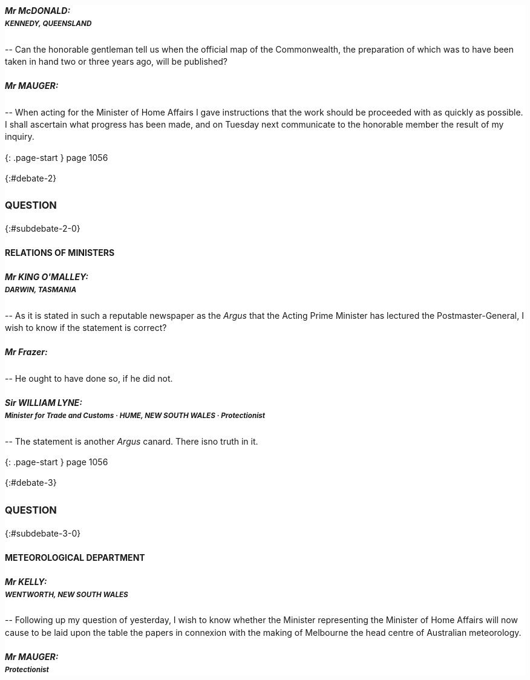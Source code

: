 ##### Mr McDONALD:<br><small class="text-muted">KENNEDY, QUEENSLAND</small>

-- Can the honorable gentleman tell us when the official map of the Commonwealth, the preparation of which was to have been taken in hand two or three years ago, will be published? 

##### Mr MAUGER:

-- When acting for the Minister of Home Affairs I gave instructions that the work should be proceeded with as quickly as possible. I shall ascertain what progress has been made, and on Tuesday next communicate to the honorable member the result of my inquiry. 

{: .page-start }
page 1056

{:#debate-2}
### QUESTION

{:#subdebate-2-0}
#### RELATIONS OF MINISTERS

##### Mr KING O'MALLEY:<br><small class="text-muted">DARWIN, TASMANIA</small>

-- As it is stated in such a reputable newspaper as the  *Argus*  that the Acting Prime Minister has lectured the Postmaster-General, I wish to know if the statement is correct? 

##### Mr Frazer:

--  He ought to have done so, if he did not. 

##### Sir WILLIAM LYNE:<br><small class="text-muted">Minister for Trade and Customs &middot; HUME, NEW SOUTH WALES &middot; Protectionist</small>

-- The statement is another  *Argus*  canard. There isno truth in it. 

{: .page-start }
page 1056

{:#debate-3}
### QUESTION

{:#subdebate-3-0}
#### METEOROLOGICAL DEPARTMENT

##### Mr KELLY:<br><small class="text-muted">WENTWORTH, NEW SOUTH WALES</small>

-- Following up my question of yesterday, I wish to know whether the Minister representing the Minister of Home Affairs will now cause to be laid upon the table the papers in connexion with the making of Melbourne the head centre of Australian meteorology. 

##### Mr MAUGER:<br><small class="text-muted">Protectionist</small>
